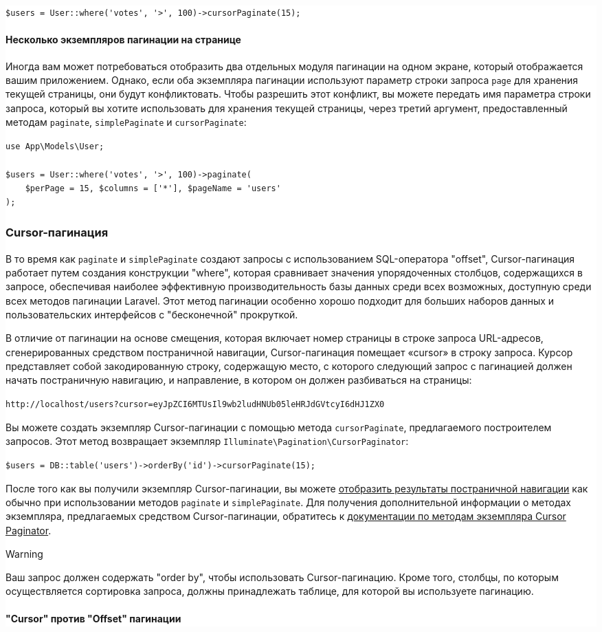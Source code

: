     $users = User::where('votes', '>', 100)->cursorPaginate(15);

<a name="multiple-paginator-instances-per-page"></a>
#### Несколько экземпляров пагинации на странице

Иногда вам может потребоваться отобразить два отдельных модуля пагинации на одном экране, который отображается вашим приложением. Однако, если оба экземпляра пагинации используют параметр строки запроса `page` для хранения текущей страницы, они будут конфликтовать. Чтобы разрешить этот конфликт, вы можете передать имя параметра строки запроса, который вы хотите использовать для хранения текущей страницы, через третий аргумент, предоставленный методам `paginate`, `simplePaginate` и `cursorPaginate`:

    use App\Models\User;

    $users = User::where('votes', '>', 100)->paginate(
        $perPage = 15, $columns = ['*'], $pageName = 'users'
    );

<a name="cursor-pagination"></a>
### Cursor-пагинация

В то время как `paginate` и `simplePaginate` создают запросы с использованием SQL-оператора "offset", Cursor-пагинация работает путем создания конструкции "where", которая сравнивает значения упорядоченных столбцов, содержащихся в запросе, обеспечивая наиболее эффективную производительность базы данных среди всех возможных, доступную среди всех методов пагинации Laravel. Этот метод пагинации особенно хорошо подходит для больших наборов данных и пользовательских интерфейсов с "бесконечной" прокруткой.

В отличие от пагинации на основе смещения, которая включает номер страницы в строке запроса URL-адресов, сгенерированных средством постраничной навигации, Cursor-пагинация помещает «cursor» в строку запроса. Курсор представляет собой закодированную строку, содержащую место, с которого следующий запрос с пагинацией должен начать постраничную навигацию, и направление, в котором он должен разбиваться на страницы:

```nothing
http://localhost/users?cursor=eyJpZCI6MTUsIl9wb2ludHNUb05leHRJdGVtcyI6dHJ1ZX0
```

Вы можете создать экземпляр Cursor-пагинации с помощью метода `cursorPaginate`, предлагаемого построителем запросов. Этот метод возвращает экземпляр `Illuminate\Pagination\CursorPaginator`:

    $users = DB::table('users')->orderBy('id')->cursorPaginate(15);

После того как вы получили экземпляр Cursor-пагинации, вы можете [отобразить результаты постраничной навигации](#displaying-pagination-results) как обычно при использовании методов `paginate` и `simplePaginate`. Для получения дополнительной информации о методах экземпляра, предлагаемых средством Cursor-пагинации, обратитесь к [документации по методам экземпляра Cursor Paginator](#cursor-paginator-instance-methods).

> [!WARNING]  
> Ваш запрос должен содержать "order by", чтобы использовать Cursor-пагинацию. Кроме того, столбцы, по которым осуществляется сортировка запроса, должны принадлежать таблице, для которой вы используете пагинацию.

<a name="cursor-vs-offset-pagination"></a>
#### "Cursor" против "Offset" пагинации
